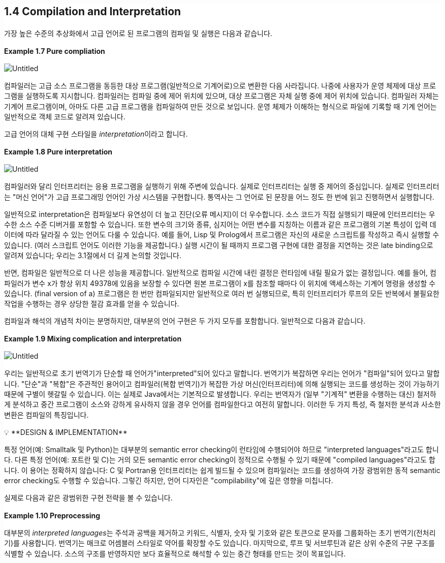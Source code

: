 ## 1.4 Compilation and Interpretation

가장 높은 수준의 추상화에서 고급 언어로 된 프로그램의 컴파일 및 실행은 다음과 같습니다.

**Example 1.7 Pure compliation**

![Untitled](img/1/Untitled.png)

컴파일러는 고급 소스 프로그램을 동등한 대상 프로그램(일반적으로 기계어로)으로 변환한 다음 사라집니다. 나중에 사용자가 운영 체제에 대상 프로그램을 실행하도록 지시합니다. 컴파일러는 컴파일 중에 제어 위치에 있으며, 대상 프로그램은 자체 실행 중에 제어 위치에 있습니다. 컴파일러 자체는 기계어 프로그램이며, 아마도 다른 고급 프로그램을 컴파일하여 만든 것으로 보입니다. 운영 체제가 이해하는 형식으로 파일에 기록할 때 기계 언어는 일반적으로 객체 코드로 알려져 있습니다.

고급 언어의 대체 구현 스타일을 *interpretation*이라고 합니다.

**Example 1.8 Pure interpretation**

![Untitled](img/1/Untitled1.png)

컴파일러와 달리 인터프리터는 응용 프로그램을 실행하기 위해 주변에 있습니다. 실제로 인터프리터는 실행 중 제어의 중심입니다. 실제로 인터프리터는 "머신 언어"가 고급 프로그래밍 언어인 가상 시스템을 구현합니다. 통역사는 그 언어로 된 문장을 어느 정도 한 번에 읽고 진행하면서 실행합니다.

일반적으로 interpretation은 컴파일보다 유연성이 더 높고 진단(오류 메시지)이 더 우수합니다. 소스 코드가 직접 실행되기 때문에 인터프리터는 우수한 소스 수준 디버거를 포함할 수 있습니다. 또한 변수의 크기와 종류, 심지어는 어떤 변수를 지칭하는 이름과 같은 프로그램의 기본 특성이 입력 데이터에 따라 달라질 수 있는 언어도 다룰 수 있습니다. 예를 들어, Lisp 및 Prolog에서 프로그램은 자신의 새로운 스크립트를 작성하고 즉시 실행할 수 있습니다. (여러 스크립트 언어도 이러한 기능을 제공합니다.) 실행 시간이 될 때까지 프로그램 구현에 대한 결정을 지연하는 것은 late binding으로 알려져 있습니다; 우리는 3.1절에서 더 길게 논의할 것입니다.

반면, 컴파일은 일반적으로 더 나은 성능을 제공합니다. 일반적으로 컴파일 시간에 내린 결정은 런타임에 내릴 필요가 없는 결정입니다. 예를 들어, 컴파일러가 변수 x가 항상 위치 49378에 있음을 보장할 수 있다면 원본 프로그램이 x를 참조할 때마다 이 위치에 액세스하는 기계어 명령을 생성할 수 있습니다. (final version of a) 프로그램은 한 번만 컴파일되지만 일반적으로 여러 번 실행되므로, 특히 인터프리터가 루프의 모든 반복에서 불필요한 작업을 수행하는 경우 상당한 절감 효과를 얻을 수 있습니다.

컴파일과 해석의 개념적 차이는 분명하지만, 대부분의 언어 구현은 두 가지 모두를 포함합니다. 일반적으로 다음과 같습니다.

**Example 1.9 Mixing complication and interpretation**

![Untitled](img/1/Untitled2.png)

우리는 일반적으로 초기 번역기가 단순할 때 언어가"interpreted"되어 있다고 말합니다. 번역기가 복잡하면 우리는 언어가 "컴파일"되어 있다고 말합니다. "단순"과 "복합"은 주관적인 용어이고 컴파일러(복합 번역기)가 복잡한 가상 머신(인터프리터)에 의해 실행되는 코드를 생성하는 것이 가능하기 때문에 구별이 헷갈릴 수 있습니다. 이는 실제로 Java에서는 기본적으로 발생합니다. 우리는 번역자가 (일부 "기계적" 변환을 수행하는 대신) 철저하게 분석하고 중간 프로그램이 소스와 강하게 유사하지 않을 경우 언어를 컴파일한다고 여전히 말합니다. 이러한 두 가지 특성, 즉 철저한 분석과 사소한 변환은 컴파일의 특징입니다.

<aside>
💡 **DESIGN & IMPLEMENTATION**

특정 언어(예: Smalltalk 및 Python)는 대부분의 semantic error checking이 런타임에 수행되어야 하므로 "interpreted languages"라고도 합니다. 다른 특정 언어(예: 포트란 및 C)는 거의 모든 semantic error checking이 정적으로 수행될 수 있기 때문에 "compiled languages"라고도 합니다. 이 용어는 정확하지 않습니다: C 및 Portran용 인터프리터는 쉽게 빌드될 수 있으며 컴파일러는 코드를 생성하여 가장 광범위한 동적 semantic error checking도 수행할 수 있습니다. 그렇긴 하지만, 언어 디자인은 "compilability"에 깊은 영향을 미칩니다.

</aside>

실제로 다음과 같은 광범위한 구현 전략을 볼 수 있습니다.

**Example 1.10 Preprocessing**

대부분의 *interpreted languages*는 주석과 공백을 제거하고 키워드, 식별자, 숫자 및 기호와 같은 토큰으로 문자를 그룹화하는 초기 번역기(전처리기)를 사용합니다. 번역기는 매크로 어셈블러 스타일로 약어를 확장할 수도 있습니다. 마지막으로, 루프 및 서브루틴과 같은 상위 수준의 구문 구조를 식별할 수 있습니다. 소스의 구조를 반영하지만 보다 효율적으로 해석할 수 있는 중간 형태를 만드는 것이 목표입니다.
